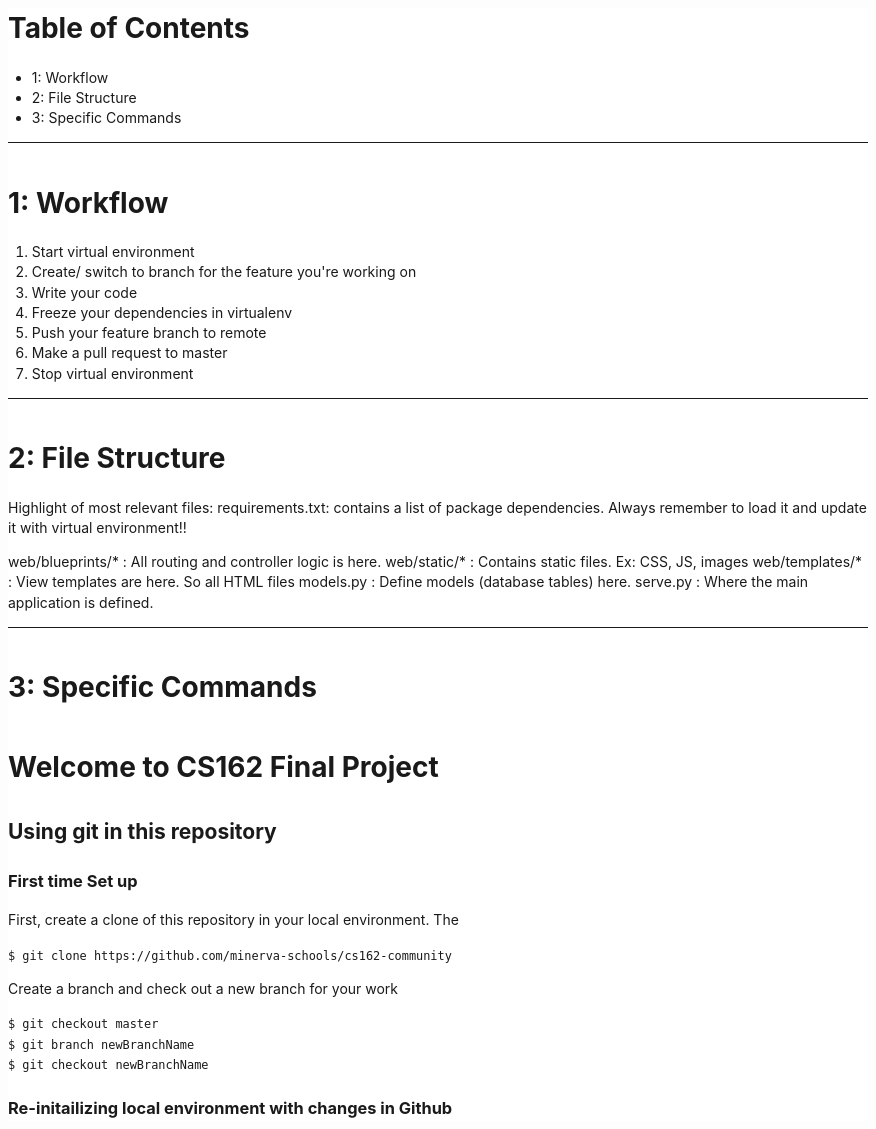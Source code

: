 # Table of Contents
- 1: Workflow
- 2: File Structure
- 3: Specific Commands

_____
# 1: Workflow

1. Start virtual environment
2. Create/ switch to branch for the feature you're working on
3. Write your code
4. Freeze your dependencies in virtualenv
5. Push your feature branch to remote
6. Make a pull request to master
7. Stop virtual environment
_____
# 2: File Structure

Highlight of most relevant files:
requirements.txt: contains a list of package dependencies. Always remember to load it and update it with virtual environment!!

web/blueprints/* : All routing and controller logic is here.
web/static/* : Contains static files. Ex: CSS, JS, images
web/templates/* : View templates are here. So all HTML files
models.py : Define models (database tables) here.
serve.py : Where the main application is defined.
_____
# 3: Specific Commands
# Welcome to CS162 Final Project

## Using git in this repository

### First time Set up

First, create a clone of this repository in your local environment. The

    $ git clone https://github.com/minerva-schools/cs162-community

Create a branch and check out a new branch for your work

    $ git checkout master
    $ git branch newBranchName
    $ git checkout newBranchName

### Re-initailizing local environment with changes in Github
